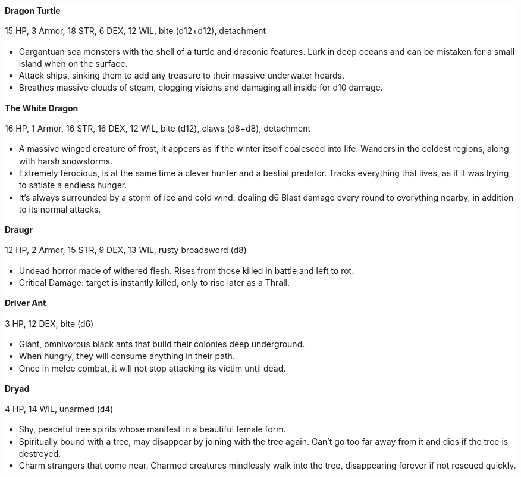 **Dragon Turtle**

15 HP, 3 Armor, 18 STR, 6 DEX, 12 WIL, bite
(d12+d12), detachment

* Gargantuan sea monsters with the shell of a turtle and draconic
features. Lurk in deep oceans and can be mistaken for a small island
when on the surface.
* Attack ships, sinking them to add any treasure to their massive
underwater hoards.
* Breathes massive clouds of steam, clogging visions and damaging all
inside for d10 damage.

**The White Dragon**

16 HP, 1 Armor, 16 STR, 16 DEX, 12 WIL, bite
(d12), claws (d8+d8), detachment

* A massive winged creature of frost, it appears as if the winter
itself coalesced into life. Wanders in the coldest regions, along with
harsh snowstorms.
* Extremely ferocious, is at the same time a clever hunter and a
bestial predator. Tracks everything that lives, as if it was trying to
satiate a endless hunger.
* It’s always surrounded by a storm of ice and cold wind, dealing d6
Blast damage every round to everything nearby, in addition to its
normal attacks.

**Draugr**

12 HP, 2 Armor, 15 STR, 9 DEX, 13 WIL, rusty broadsword
(d8)

* Undead horror made of withered flesh. Rises from those killed in
battle and left to rot.
* Critical Damage: target is instantly killed, only to rise later as a
Thrall.

**Driver Ant**

3 HP, 12 DEX, bite (d6)

* Giant, omnivorous black ants that build their colonies deep
underground.
* When hungry, they will consume anything in their path.
* Once in melee combat, it will not stop attacking its victim until
dead.

**Dryad**

4 HP, 14 WIL, unarmed (d4)

* Shy, peaceful tree spirits whose manifest in a beautiful female form.
* Spiritually bound with a tree, may disappear by joining with the tree
again. Can’t go too far away from it and dies if the tree is destroyed.
* Charm strangers that come near. Charmed creatures mindlessly walk
into the tree, disappearing forever if not rescued quickly.
